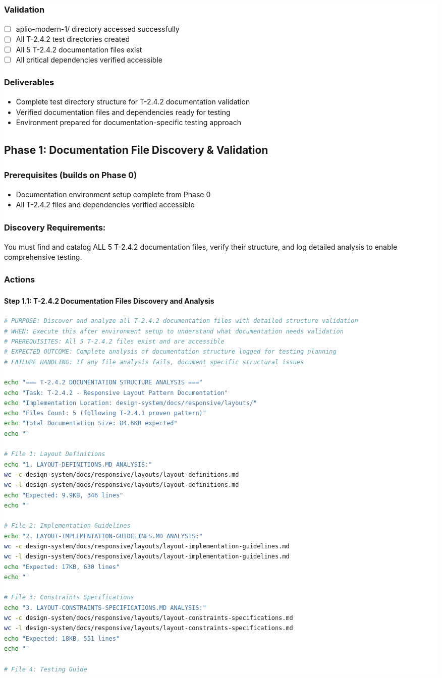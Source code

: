 ### Validation
- [ ] aplio-modern-1/ directory accessed successfully
- [ ] All T-2.4.2 test directories created
- [ ] All 5 T-2.4.2 documentation files exist
- [ ] All critical dependencies verified accessible

### Deliverables
- Complete test directory structure for T-2.4.2 documentation validation
- Verified documentation files and dependencies ready for testing
- Environment prepared for documentation-specific testing approach

## Phase 1: Documentation File Discovery & Validation

### Prerequisites (builds on Phase 0)
- Documentation environment setup complete from Phase 0
- All T-2.4.2 files and dependencies verified accessible

### Discovery Requirements:
You must find and catalog ALL 5 T-2.4.2 documentation files, verify their structure, and log detailed analysis to enable comprehensive testing.

### Actions

#### Step 1.1: T-2.4.2 Documentation Files Discovery and Analysis
```bash
# PURPOSE: Discover and analyze all T-2.4.2 documentation files with detailed structure validation
# WHEN: Execute this after environment setup to understand what documentation needs validation
# PREREQUISITES: All 5 T-2.4.2 files exist and are accessible
# EXPECTED OUTCOME: Complete analysis of documentation structure logged for testing planning
# FAILURE HANDLING: If any file analysis fails, document specific structural issues

echo "=== T-2.4.2 DOCUMENTATION STRUCTURE ANALYSIS ==="
echo "Task: T-2.4.2 - Responsive Layout Pattern Documentation"
echo "Implementation Location: design-system/docs/responsive/layouts/"
echo "Files Count: 5 (following T-2.4.1 proven pattern)"
echo "Total Documentation Size: 84.6KB expected"
echo ""

# File 1: Layout Definitions
echo "1. LAYOUT-DEFINITIONS.MD ANALYSIS:"
wc -c design-system/docs/responsive/layouts/layout-definitions.md
wc -l design-system/docs/responsive/layouts/layout-definitions.md
echo "Expected: 9.9KB, 346 lines"
echo ""

# File 2: Implementation Guidelines  
echo "2. LAYOUT-IMPLEMENTATION-GUIDELINES.MD ANALYSIS:"
wc -c design-system/docs/responsive/layouts/layout-implementation-guidelines.md
wc -l design-system/docs/responsive/layouts/layout-implementation-guidelines.md
echo "Expected: 17KB, 630 lines"
echo ""

# File 3: Constraints Specifications
echo "3. LAYOUT-CONSTRAINTS-SPECIFICATIONS.MD ANALYSIS:"
wc -c design-system/docs/responsive/layouts/layout-constraints-specifications.md
wc -l design-system/docs/responsive/layouts/layout-constraints-specifications.md  
echo "Expected: 18KB, 551 lines"
echo ""

# File 4: Testing Guide
```
